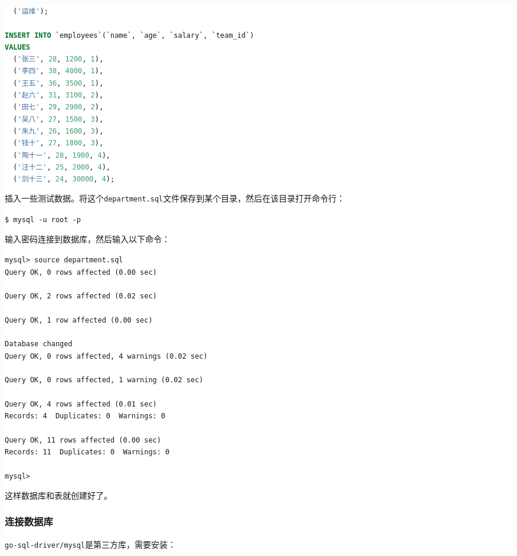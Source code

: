 ```department.sql
  ('运维');

INSERT INTO `employees`(`name`, `age`, `salary`, `team_id`)
VALUES
  ('张三', 28, 1200, 1),
  ('李四', 38, 4000, 1),
  ('王五', 36, 3500, 1),
  ('赵六', 31, 3100, 2),
  ('田七', 29, 2900, 2),
  ('吴八', 27, 1500, 3),
  ('朱九', 26, 1600, 3),
  ('钱十', 27, 1800, 3),
  ('陶十一', 28, 1900, 4),
  ('汪十二', 25, 2000, 4),
  ('剑十三', 24, 30000, 4);
```

插入一些测试数据。将这个`department.sql`文件保存到某个目录，然后在该目录打开命令行：

```
$ mysql -u root -p

```

输入密码连接到数据库，然后输入以下命令：

```
mysql> source department.sql
Query OK, 0 rows affected (0.00 sec)

Query OK, 2 rows affected (0.02 sec)

Query OK, 1 row affected (0.00 sec)

Database changed
Query OK, 0 rows affected, 4 warnings (0.02 sec)

Query OK, 0 rows affected, 1 warning (0.02 sec)

Query OK, 4 rows affected (0.01 sec)
Records: 4  Duplicates: 0  Warnings: 0

Query OK, 11 rows affected (0.00 sec)
Records: 11  Duplicates: 0  Warnings: 0

mysql>
```

这样数据库和表就创建好了。

### 连接数据库

`go-sql-driver/mysql`是第三方库，需要安装：
